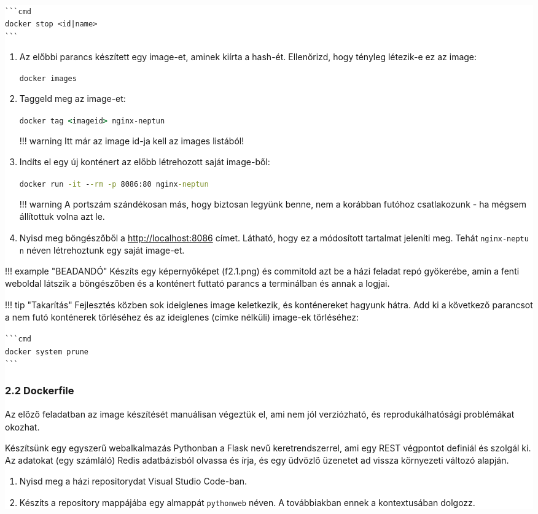     ```cmd
    docker stop <id|name>
    ```

1. Az előbbi parancs készített egy image-et, aminek kiírta a hash-ét. Ellenőrizd, hogy tényleg létezik-e ez az image:

    ```cmd
    docker images
    ```

1. Taggeld meg az image-et:

    ```cmd
    docker tag <imageid> nginx-neptun
    ```

    !!! warning
        Itt már az image id-ja kell az images listából!

1. Indíts el egy új konténert az előbb létrehozott saját image-ből:

    ```cmd
    docker run -it --rm -p 8086:80 nginx-neptun
    ```

    !!! warning
        A portszám szándékosan más, hogy biztosan legyünk benne, nem a korábban futóhoz csatlakozunk - ha mégsem állítottuk volna azt le.

1. Nyisd meg böngészőből a <http://localhost:8086> címet. Látható, hogy ez a módosított tartalmat jeleníti meg. Tehát `nginx-neptun` néven létrehoztunk egy saját image-et.

!!! example "BEADANDÓ"
    Készíts egy képernyőképet (f2.1.png) és commitold azt be a házi feladat repó gyökerébe, amin a fenti weboldal látszik a böngészőben és a konténert futtató parancs a terminálban és annak a logjai.

!!! tip "Takarítás"
    Fejlesztés közben sok ideiglenes image keletkezik, és konténereket hagyunk hátra.
    Add ki a következő parancsot a nem futó konténerek törléséhez és az ideiglenes (címke nélküli) image-ek törléséhez:

    ```cmd
    docker system prune
    ```

### 2.2 Dockerfile

Az előző feladatban az image készítését manuálisan végeztük el, ami nem jól verziózható, és reprodukálhatósági problémákat okozhat.

Készítsünk egy egyszerű webalkalmazás Pythonban a Flask nevű keretrendszerrel, ami egy REST végpontot definiál és szolgál ki. Az adatokat (egy számláló) Redis adatbázisból olvassa és írja, és egy üdvözlő üzenetet ad vissza környezeti változó alapján.

1. Nyisd meg a házi repositorydat Visual Studio Code-ban.

1. Készíts a repository mappájába egy almappát `pythonweb` néven. A továbbiakban ennek a kontextusában dolgozz.
